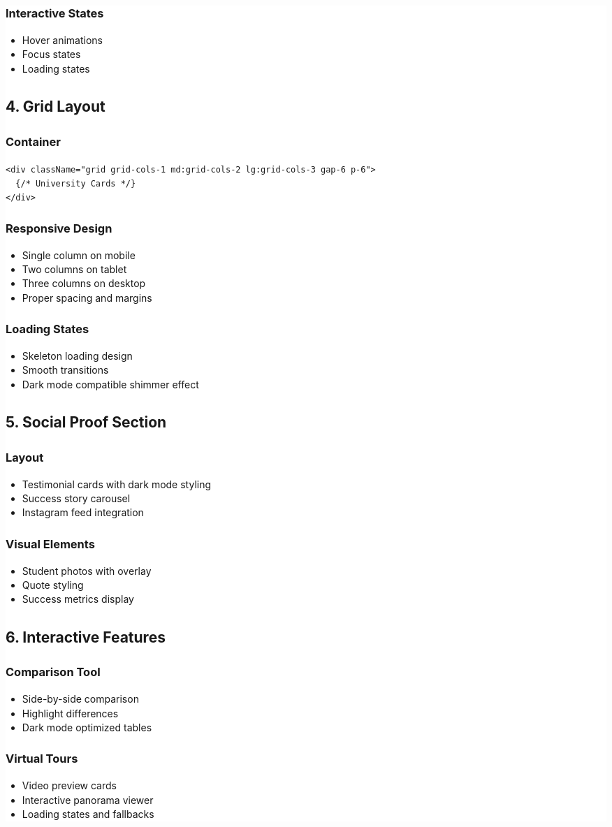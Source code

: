 ### Interactive States
- Hover animations
- Focus states
- Loading states

## 4. Grid Layout

### Container
```tsx
<div className="grid grid-cols-1 md:grid-cols-2 lg:grid-cols-3 gap-6 p-6">
  {/* University Cards */}
</div>
```

### Responsive Design
- Single column on mobile
- Two columns on tablet
- Three columns on desktop
- Proper spacing and margins

### Loading States
- Skeleton loading design
- Smooth transitions
- Dark mode compatible shimmer effect

## 5. Social Proof Section

### Layout
- Testimonial cards with dark mode styling
- Success story carousel
- Instagram feed integration

### Visual Elements
- Student photos with overlay
- Quote styling
- Success metrics display

## 6. Interactive Features

### Comparison Tool
- Side-by-side comparison
- Highlight differences
- Dark mode optimized tables

### Virtual Tours
- Video preview cards
- Interactive panorama viewer
- Loading states and fallbacks
